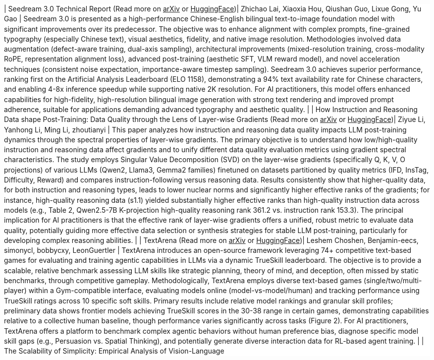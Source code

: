 | Seedream 3.0 Technical Report (Read more on [arXiv](https://arxiv.org/abs/2504.11346) or [HuggingFace](https://huggingface.co/papers/2504.11346))| Zhichao Lai, Xiaoxia Hou, Qiushan Guo, Lixue Gong, Yu Gao | Seedream 3.0 is presented as a high-performance Chinese-English bilingual text-to-image foundation model with significant improvements over its predecessor. The objective was to enhance alignment with complex prompts, fine-grained typography (especially Chinese text), visual aesthetics, fidelity, and native image resolution. Methodologies involved data augmentation (defect-aware training, dual-axis sampling), architectural improvements (mixed-resolution training, cross-modality RoPE, representation alignment loss), advanced post-training (aesthetic SFT, VLM reward model), and novel acceleration techniques (consistent noise expectation, importance-aware timestep sampling). Seedream 3.0 achieves superior performance, ranking first on the Artificial Analysis Leaderboard (ELO 1158), demonstrating a 94% text availability rate for Chinese characters, and enabling 4-8x inference speedup while supporting native 2K resolution. For AI practitioners, this model offers enhanced capabilities for high-fidelity, high-resolution bilingual image generation with strong text rendering and improved prompt adherence, suitable for applications demanding advanced typography and aesthetic quality. |
| How Instruction and Reasoning Data shape Post-Training: Data Quality
  through the Lens of Layer-wise Gradients (Read more on [arXiv](https://arxiv.org/abs/2504.10766) or [HuggingFace](https://huggingface.co/papers/2504.10766))| Ziyue Li, Yanhong Li, Ming Li, zhoutianyi | This paper analyzes how instruction and reasoning data quality impacts LLM post-training dynamics through the spectral properties of layer-wise gradients. The primary objective is to understand how low/high-quality instruction and reasoning data affect gradients and to unify different data quality evaluation metrics using gradient spectral characteristics. The study employs Singular Value Decomposition (SVD) on the layer-wise gradients (specifically Q, K, V, O projections) of various LLMs (Qwen2, Llama3, Gemma2 families) finetuned on datasets partitioned by quality metrics (IFD, InsTag, Difficulty, Reward) and compares instruction-following versus reasoning data. Results consistently show that higher-quality data, for both instruction and reasoning types, leads to lower nuclear norms and significantly higher effective ranks of the gradients; for instance, high-quality reasoning data (s1.1) yielded substantially higher effective ranks than high-quality instruction data across models (e.g., Table 2, Qwen2.5-7B K-projection high-quality reasoning rank 361.2 vs. instruction rank 153.3). The principal implication for AI practitioners is that the effective rank of layer-wise gradients offers a unified, robust metric to evaluate data quality, potentially guiding more effective data selection or synthesis strategies for stable LLM post-training, particularly for developing complex reasoning abilities. |
| TextArena (Read more on [arXiv](https://arxiv.org/abs/2504.11442) or [HuggingFace](https://huggingface.co/papers/2504.11442))| Leshem Choshen, Benjamin-eecs, simonycl, bobbycxy, LeonGuertler | TextArena introduces an open-source framework leveraging 74+ competitive text-based games for evaluating and training agentic capabilities in LLMs via a dynamic TrueSkill leaderboard. The objective is to provide a scalable, relative benchmark assessing LLM skills like strategic planning, theory of mind, and deception, often missed by static benchmarks, through competitive gameplay. Methodologically, TextArena employs diverse text-based games (single/two/multi-player) within a Gym-compatible interface, evaluating models online (model-vs-model/human) and tracking performance using TrueSkill ratings across 10 specific soft skills. Primary results include relative model rankings and granular skill profiles; preliminary data shows frontier models achieving TrueSkill scores in the 30-38 range in certain games, demonstrating capabilities relative to a collective human baseline, though performance varies significantly across tasks (Figure 2). For AI practitioners, TextArena offers a platform to benchmark complex agentic behaviors without human preference bias, diagnose specific model skill gaps (e.g., Persuasion vs. Spatial Thinking), and potentially generate diverse interaction data for RL-based agent training. |
| The Scalability of Simplicity: Empirical Analysis of Vision-Language